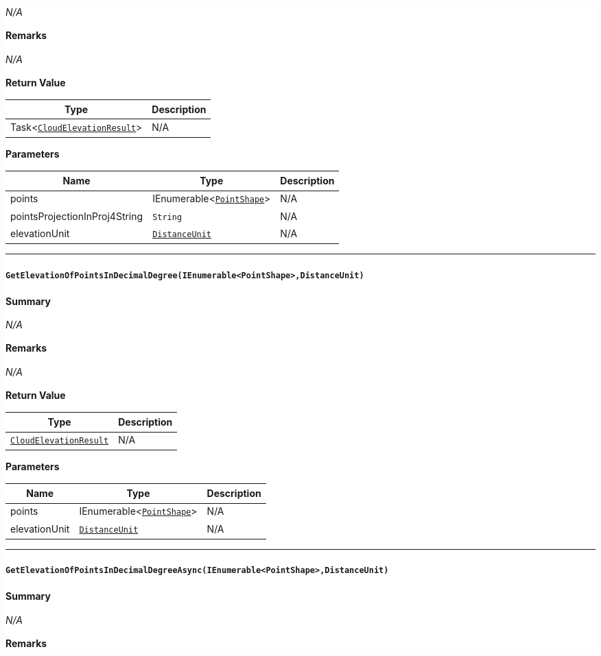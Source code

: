    *N/A*

**Remarks**

   *N/A*

**Return Value**

|Type|Description|
|---|---|
|Task<[`CloudElevationResult`](../ThinkGeo.Core/ThinkGeo.Core.CloudElevationResult.md)>|N/A|

**Parameters**

|Name|Type|Description|
|---|---|---|
|points|IEnumerable<[`PointShape`](../ThinkGeo.Core/ThinkGeo.Core.PointShape.md)>|N/A|
|pointsProjectionInProj4String|`String`|N/A|
|elevationUnit|[`DistanceUnit`](../ThinkGeo.Core/ThinkGeo.Core.DistanceUnit.md)|N/A|

---
#### `GetElevationOfPointsInDecimalDegree(IEnumerable<PointShape>,DistanceUnit)`

**Summary**

   *N/A*

**Remarks**

   *N/A*

**Return Value**

|Type|Description|
|---|---|
|[`CloudElevationResult`](../ThinkGeo.Core/ThinkGeo.Core.CloudElevationResult.md)|N/A|

**Parameters**

|Name|Type|Description|
|---|---|---|
|points|IEnumerable<[`PointShape`](../ThinkGeo.Core/ThinkGeo.Core.PointShape.md)>|N/A|
|elevationUnit|[`DistanceUnit`](../ThinkGeo.Core/ThinkGeo.Core.DistanceUnit.md)|N/A|

---
#### `GetElevationOfPointsInDecimalDegreeAsync(IEnumerable<PointShape>,DistanceUnit)`

**Summary**

   *N/A*

**Remarks**

